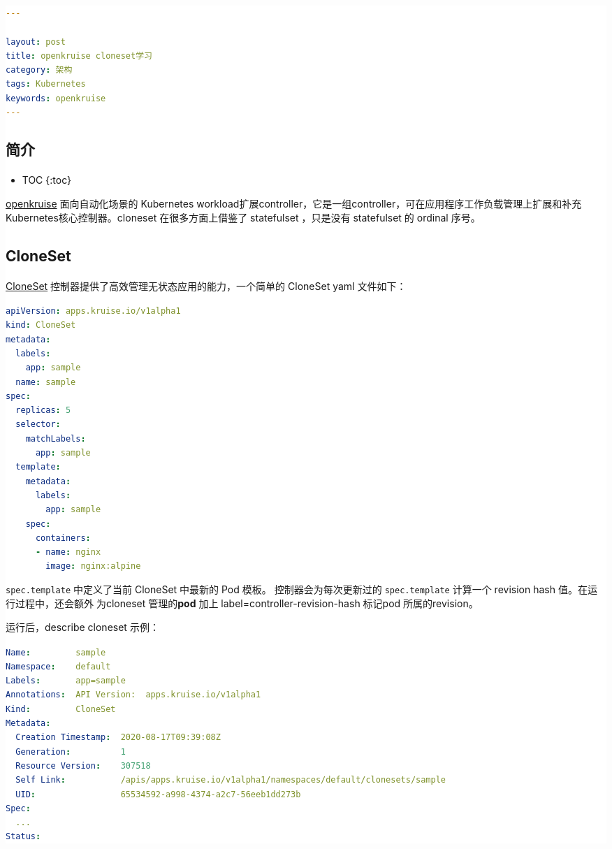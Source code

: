 ```yaml
---

layout: post
title: openkruise cloneset学习
category: 架构
tags: Kubernetes
keywords: openkruise
---
```


## 简介

* TOC
{:toc}

[openkruise](http://openkruise.io/) 面向自动化场景的 Kubernetes workload扩展controller，它是一组controller，可在应用程序工作负载管理上扩展和补充Kubernetes核心控制器。cloneset 在很多方面上借鉴了 statefulset ，只是没有 statefulset 的 ordinal 序号。

## CloneSet

[CloneSet](http://openkruise.io/zh-cn/docs/cloneset.html) 控制器提供了高效管理无状态应用的能力，一个简单的 CloneSet yaml 文件如下：

```yaml
apiVersion: apps.kruise.io/v1alpha1
kind: CloneSet
metadata:
  labels:
    app: sample
  name: sample
spec:
  replicas: 5
  selector:
    matchLabels:
      app: sample
  template:
    metadata:
      labels:
        app: sample
    spec:
      containers:
      - name: nginx
        image: nginx:alpine
```
`spec.template` 中定义了当前 CloneSet 中最新的 Pod 模板。 控制器会为每次更新过的 `spec.template` 计算一个 revision hash 值。在运行过程中，还会额外 为cloneset 管理的**pod** 加上 label=controller-revision-hash  标记pod 所属的revision。

运行后，describe cloneset 示例：

```yaml
Name:         sample
Namespace:    default
Labels:       app=sample
Annotations:  API Version:  apps.kruise.io/v1alpha1
Kind:         CloneSet
Metadata:
  Creation Timestamp:  2020-08-17T09:39:08Z
  Generation:          1
  Resource Version:    307518
  Self Link:           /apis/apps.kruise.io/v1alpha1/namespaces/default/clonesets/sample
  UID:                 65534592-a998-4374-a2c7-56eeb1dd273b
Spec:
  ...
Status:
```